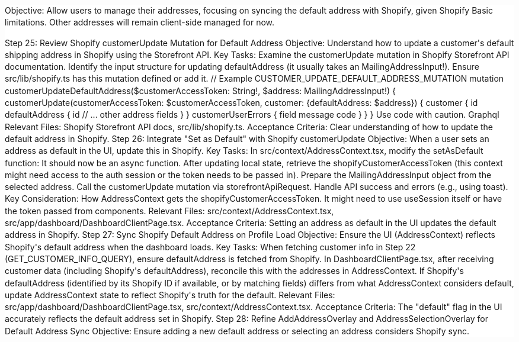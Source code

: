 Objective: Allow users to manage their addresses, focusing on syncing the default address with Shopify, given Shopify Basic limitations. Other addresses will remain client-side managed for now.

Step 25: Review Shopify customerUpdate Mutation for Default Address
Objective: Understand how to update a customer's default shipping address in Shopify using the Storefront API.
Key Tasks:
Examine the customerUpdate mutation in Shopify Storefront API documentation.
Identify the input structure for updating defaultAddress (it usually takes an MailingAddressInput!).
Ensure src/lib/shopify.ts has this mutation defined or add it.
// Example CUSTOMER_UPDATE_DEFAULT_ADDRESS_MUTATION
mutation customerUpdateDefaultAddress($customerAccessToken: String!, $address: MailingAddressInput!) {
customerUpdate(customerAccessToken: $customerAccessToken, customer: {defaultAddress: $address}) {
customer {
id
defaultAddress {
id
// ... other address fields
}
}
customerUserErrors {
field
message
code
}
}
}
Use code with caution.
Graphql
Relevant Files: Shopify Storefront API docs, src/lib/shopify.ts.
Acceptance Criteria: Clear understanding of how to update the default address in Shopify.
Step 26: Integrate "Set as Default" with Shopify customerUpdate
Objective: When a user sets an address as default in the UI, update this in Shopify.
Key Tasks:
In src/context/AddressContext.tsx, modify the setAsDefault function:
It should now be an async function.
After updating local state, retrieve the shopifyCustomerAccessToken (this context might need access to the auth session or the token needs to be passed in).
Prepare the MailingAddressInput object from the selected address.
Call the customerUpdate mutation via storefrontApiRequest.
Handle API success and errors (e.g., using toast).
Key Consideration: How AddressContext gets the shopifyCustomerAccessToken. It might need to use useSession itself or have the token passed from components.
Relevant Files: src/context/AddressContext.tsx, src/app/dashboard/DashboardClientPage.tsx.
Acceptance Criteria: Setting an address as default in the UI updates the default address in Shopify.
Step 27: Sync Shopify Default Address on Profile Load
Objective: Ensure the UI (AddressContext) reflects Shopify's default address when the dashboard loads.
Key Tasks:
When fetching customer info in Step 22 (GET_CUSTOMER_INFO_QUERY), ensure defaultAddress is fetched from Shopify.
In DashboardClientPage.tsx, after receiving customer data (including Shopify's defaultAddress), reconcile this with the addresses in AddressContext.
If Shopify's defaultAddress (identified by its Shopify ID if available, or by matching fields) differs from what AddressContext considers default, update AddressContext state to reflect Shopify's truth for the default.
Relevant Files: src/app/dashboard/DashboardClientPage.tsx, src/context/AddressContext.tsx.
Acceptance Criteria: The "default" flag in the UI accurately reflects the default address set in Shopify.
Step 28: Refine AddAddressOverlay and AddressSelectionOverlay for Default Address Sync
Objective: Ensure adding a new default address or selecting an address considers Shopify sync.